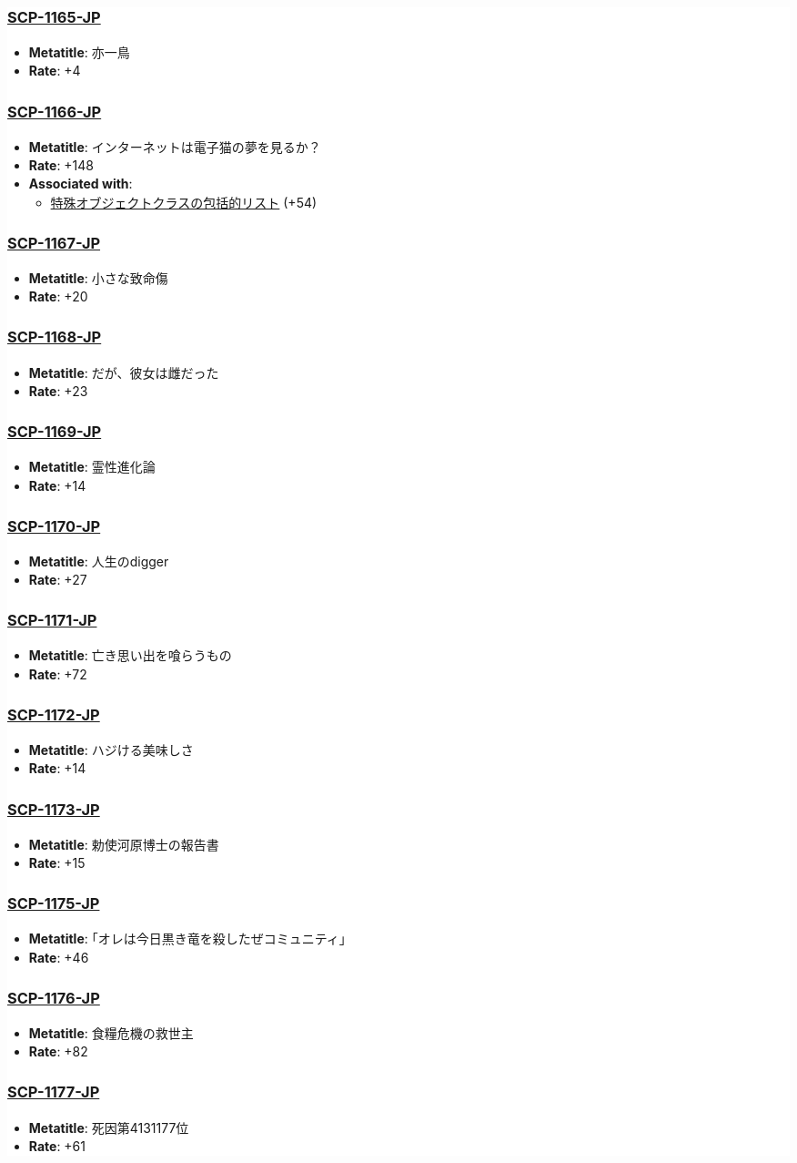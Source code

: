 ### [SCP-1165-JP](https://scp-jp.wikidot.com/scp-1165-jp)
- **Metatitle**: 亦一鳥
- **Rate**: +4

### [SCP-1166-JP](https://scp-jp.wikidot.com/scp-1166-jp)
- **Metatitle**: インターネットは電子猫の夢を見るか？
- **Rate**: +148
- **Associated with**:
    - [特殊オブジェクトクラスの包括的リスト](https://scp-jp.wikidot.com/esoteric-classes-complete-list) (+54)

### [SCP-1167-JP](https://scp-jp.wikidot.com/scp-1167-jp)
- **Metatitle**: 小さな致命傷
- **Rate**: +20

### [SCP-1168-JP](https://scp-jp.wikidot.com/scp-1168-jp)
- **Metatitle**: だが、彼女は雌だった
- **Rate**: +23

### [SCP-1169-JP](https://scp-jp.wikidot.com/scp-1169-jp)
- **Metatitle**: 霊性進化論
- **Rate**: +14

### [SCP-1170-JP](https://scp-jp.wikidot.com/scp-1170-jp)
- **Metatitle**: 人生のdigger
- **Rate**: +27

### [SCP-1171-JP](https://scp-jp.wikidot.com/scp-1171-jp)
- **Metatitle**: 亡き思い出を喰らうもの
- **Rate**: +72

### [SCP-1172-JP](https://scp-jp.wikidot.com/scp-1172-jp)
- **Metatitle**: ハジける美味しさ
- **Rate**: +14

### [SCP-1173-JP](https://scp-jp.wikidot.com/scp-1173-jp)
- **Metatitle**: 勅使河原博士の報告書
- **Rate**: +15

### [SCP-1175-JP](https://scp-jp.wikidot.com/scp-1175-jp)
- **Metatitle**: ｢オレは今日黒き竜を殺したぜコミュニティ｣
- **Rate**: +46

### [SCP-1176-JP](https://scp-jp.wikidot.com/scp-1176-jp)
- **Metatitle**: 食糧危機の救世主
- **Rate**: +82

### [SCP-1177-JP](https://scp-jp.wikidot.com/scp-1177-jp)
- **Metatitle**: 死因第4131177位
- **Rate**: +61
